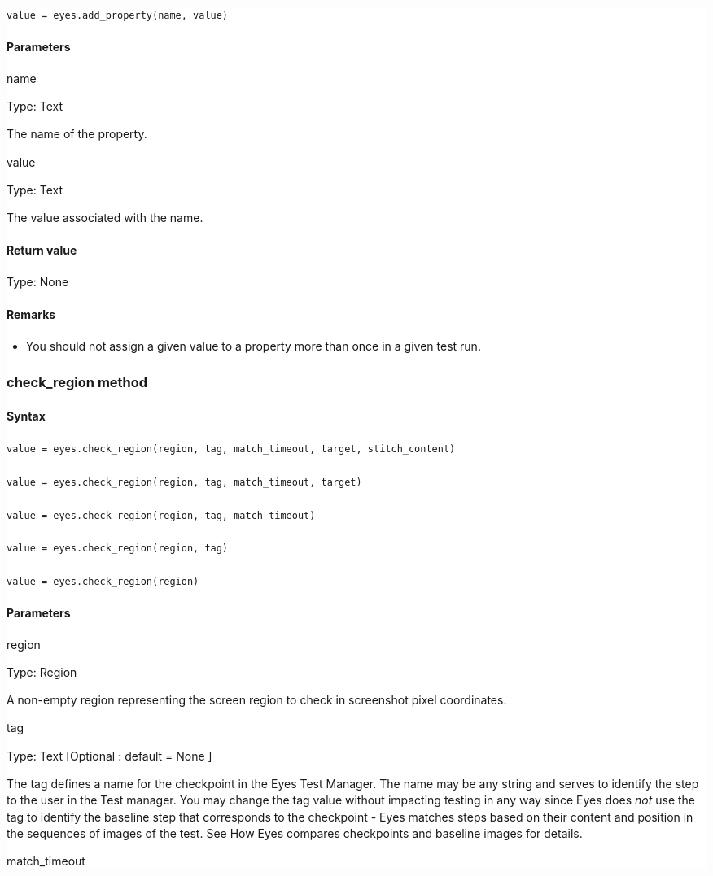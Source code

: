 
    value = eyes.add_property(name, value)
    

#### Parameters

name

Type: Text

The name of the property.

value

Type: Text

The value associated with the name.

#### Return value

Type:  None

#### Remarks


*   You should not assign a given value to a property more than once in a given test run.

### check_region method
#### Syntax


    value = eyes.check_region(region, tag, match_timeout, target, stitch_content)
    
    value = eyes.check_region(region, tag, match_timeout, target)
    
    value = eyes.check_region(region, tag, match_timeout)
    
    value = eyes.check_region(region, tag)
    
    value = eyes.check_region(region)
    

#### Parameters

region

Type: [Region](./region)

A non-empty region representing the screen region to check in screenshot pixel coordinates.

tag

Type: Text \[Optional : default = None \]

The tag defines a name for the checkpoint in the Eyes Test Manager. The name may be any string and serves to identify the step to the user in the Test manager. You may change the tag value without impacting testing in any way since Eyes does *not* use the tag to identify the baseline step that corresponds to the checkpoint - Eyes matches steps based on their content and position in the sequences of images of the test. See [How Eyes compares checkpoints and baseline images](https://applitools.com/docs/topics/general-concepts/how-eyes-compares-checkpoints.html) for details.

match_timeout
